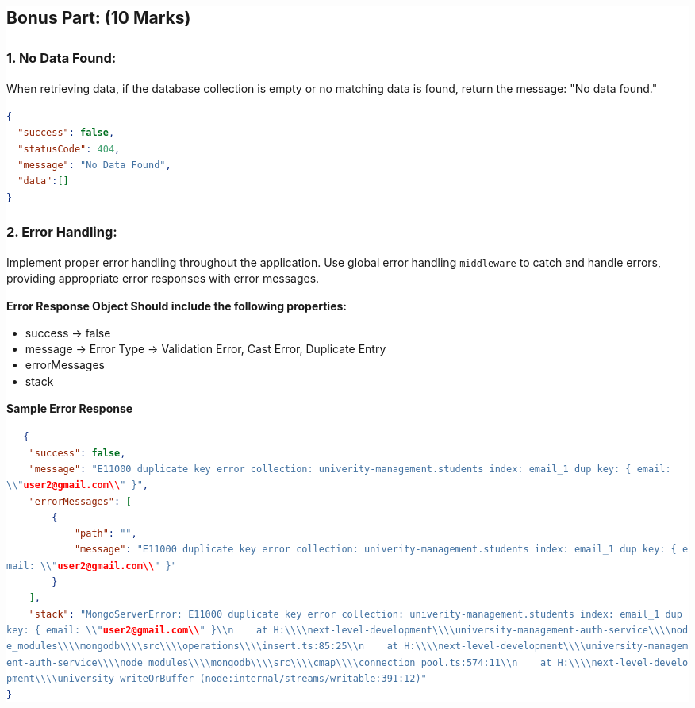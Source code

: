 ## Bonus Part: (10 Marks)

### **1\. No Data Found:**

When retrieving data, if the database collection is empty or no matching data is found, return the message: "No data found."

```json
{
  "success": false,
  "statusCode": 404,
  "message": "No Data Found",
  "data":[]
}
```

### **2\. Error Handling:**

Implement proper error handling throughout the application. Use global error handling `middleware` to catch and handle errors, providing appropriate error responses with error messages.

  

**Error Response Object Should include the following properties:**

*   success → false
*   message → Error Type → Validation Error, Cast Error, Duplicate Entry
*   errorMessages
*   stack

  

**Sample Error Response**

```json
   {
    "success": false,
    "message": "E11000 duplicate key error collection: univerity-management.students index: email_1 dup key: { email: \\"user2@gmail.com\\" }",
    "errorMessages": [
        {
            "path": "",
            "message": "E11000 duplicate key error collection: univerity-management.students index: email_1 dup key: { email: \\"user2@gmail.com\\" }"
        }
    ],
    "stack": "MongoServerError: E11000 duplicate key error collection: univerity-management.students index: email_1 dup key: { email: \\"user2@gmail.com\\" }\\n    at H:\\\\next-level-development\\\\university-management-auth-service\\\\node_modules\\\\mongodb\\\\src\\\\operations\\\\insert.ts:85:25\\n    at H:\\\\next-level-development\\\\university-management-auth-service\\\\node_modules\\\\mongodb\\\\src\\\\cmap\\\\connection_pool.ts:574:11\\n    at H:\\\\next-level-development\\\\university-writeOrBuffer (node:internal/streams/writable:391:12)"
}
```

###   
